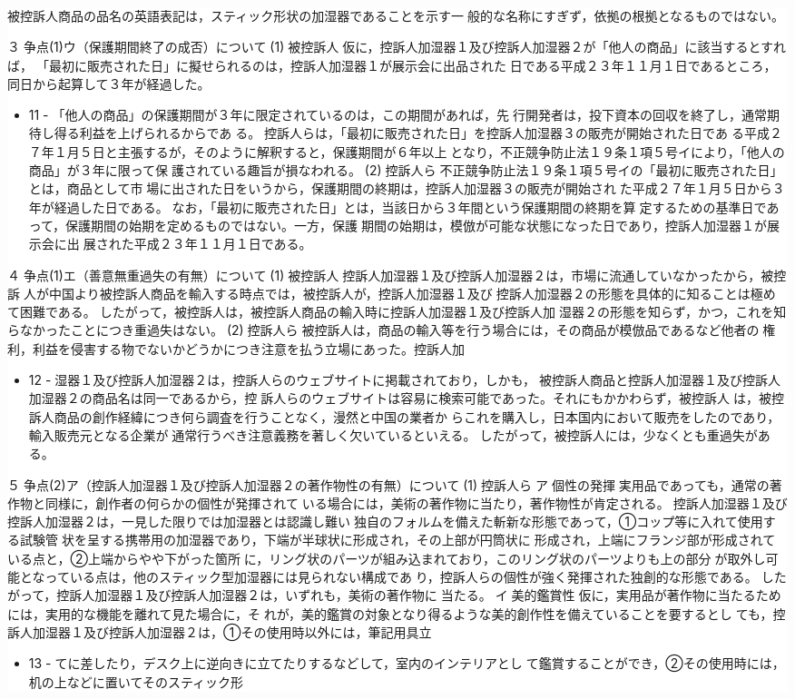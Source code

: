  被控訴人商品の品名の英語表記は，スティック形状の加湿器であることを示す一
般的な名称にすぎず，依拠の根拠となるものではない。 
 
 ３ 争点(1)ウ（保護期間終了の成否）について 
  (1) 被控訴人 
 仮に，控訴人加湿器１及び控訴人加湿器２が「他人の商品」に該当するとすれば，
「最初に販売された日」に擬せられるのは，控訴人加湿器１が展示会に出品された
日である平成２３年１１月１日であるところ，同日から起算して３年が経過した。 
 - 11 - 
 「他人の商品」の保護期間が３年に限定されているのは，この期間があれば，先
行開発者は，投下資本の回収を終了し，通常期待し得る利益を上げられるからであ
る。 
 控訴人らは，「最初に販売された日」を控訴人加湿器３の販売が開始された日であ
る平成２７年１月５日と主張するが，そのように解釈すると，保護期間が６年以上
となり，不正競争防止法１９条１項５号イにより，「他人の商品」が３年に限って保
護されている趣旨が損なわれる。 
  (2) 控訴人ら 
 不正競争防止法１９条１項５号イの「最初に販売された日」とは，商品として市
場に出された日をいうから，保護期間の終期は，控訴人加湿器３の販売が開始され
た平成２７年１月５日から３年が経過した日である。 
 なお，「最初に販売された日」とは，当該日から３年間という保護期間の終期を算
定するための基準日であって，保護期間の始期を定めるものではない。一方，保護
期間の始期は，模倣が可能な状態になった日であり，控訴人加湿器１が展示会に出
展された平成２３年１１月１日である。 
 
 ４ 争点(1)エ（善意無重過失の有無）について 
  (1)  被控訴人 
 控訴人加湿器１及び控訴人加湿器２は，市場に流通していなかったから，被控訴
人が中国より被控訴人商品を輸入する時点では，被控訴人が，控訴人加湿器１及び
控訴人加湿器２の形態を具体的に知ることは極めて困難である。 
 したがって，被控訴人は，被控訴人商品の輸入時に控訴人加湿器１及び控訴人加
湿器２の形態を知らず，かつ，これを知らなかったことにつき重過失はない。 
  (2) 控訴人ら 
 被控訴人は，商品の輸入等を行う場合には，その商品が模倣品であるなど他者の
権利，利益を侵害する物でないかどうかにつき注意を払う立場にあった。控訴人加
 - 12 - 
湿器１及び控訴人加湿器２は，控訴人らのウェブサイトに掲載されており，しかも，
被控訴人商品と控訴人加湿器１及び控訴人加湿器２の商品名は同一であるから，控
訴人らのウェブサイトは容易に検索可能であった。それにもかかわらず，被控訴人
は，被控訴人商品の創作経緯につき何ら調査を行うことなく，漫然と中国の業者か
らこれを購入し，日本国内において販売をしたのであり，輸入販売元となる企業が
通常行うべき注意義務を著しく欠いているといえる。 
したがって，被控訴人には，少なくとも重過失がある。 
 
 ５ 争点(2)ア（控訴人加湿器１及び控訴人加湿器２の著作物性の有無）について 
  (1) 控訴人ら 
   ア 個性の発揮 
 実用品であっても，通常の著作物と同様に，創作者の何らかの個性が発揮されて
いる場合には，美術の著作物に当たり，著作物性が肯定される。 
 控訴人加湿器１及び控訴人加湿器２は，一見した限りでは加湿器とは認識し難い
独自のフォルムを備えた斬新な形態であって，①コップ等に入れて使用する試験管
状を呈する携帯用の加湿器であり，下端が半球状に形成され，その上部が円筒状に
形成され，上端にフランジ部が形成されている点と，②上端からやや下がった箇所
に，リング状のパーツが組み込まれており，このリング状のパーツよりも上の部分
が取外し可能となっている点は，他のスティック型加湿器には見られない構成であ
り，控訴人らの個性が強く発揮された独創的な形態である。 
 したがって，控訴人加湿器１及び控訴人加湿器２は，いずれも，美術の著作物に
当たる。 
   イ 美的鑑賞性 
 仮に，実用品が著作物に当たるためには，実用的な機能を離れて見た場合に，そ
れが，美的鑑賞の対象となり得るような美的創作性を備えていることを要するとし
ても，控訴人加湿器１及び控訴人加湿器２は，①その使用時以外には，筆記用具立
 - 13 - 
てに差したり，デスク上に逆向きに立てたりするなどして，室内のインテリアとし
て鑑賞することができ，②その使用時には，机の上などに置いてそのスティック形